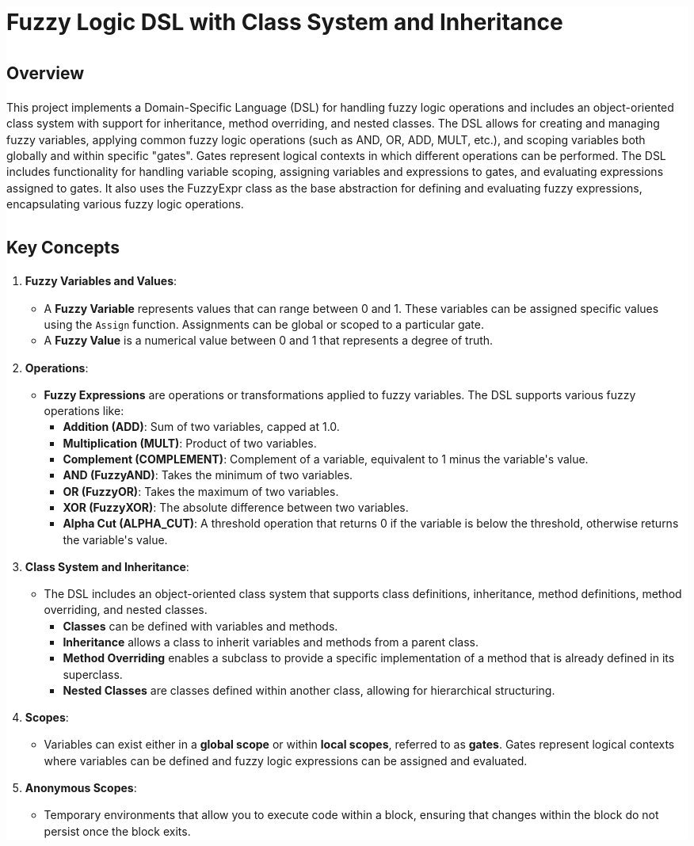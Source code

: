 # Fuzzy Logic DSL with Class System and Inheritance

## Overview
This project implements a Domain-Specific Language (DSL) for handling fuzzy logic operations and includes an object-oriented class system with support for inheritance, method overriding, and nested classes. The DSL allows for creating and managing fuzzy variables, applying common fuzzy logic operations (such as AND, OR, ADD, MULT, etc.), and scoping variables both globally and within specific "gates". Gates represent logical contexts in which different operations can be performed. The DSL includes functionality for handling variable scoping, assigning variables and expressions to gates, and evaluating expressions assigned to gates. It also uses the FuzzyExpr class as the base abstraction for defining and evaluating fuzzy expressions, encapsulating various fuzzy logic operations.
## Key Concepts

1. **Fuzzy Variables and Values**:
    - A **Fuzzy Variable** represents values that can range between 0 and 1. These variables can be assigned specific values using the `Assign` function. Assignments can be global or scoped to a particular gate.
    - A **Fuzzy Value** is a numerical value between 0 and 1 that represents a degree of truth.

2. **Operations**:
    - **Fuzzy Expressions** are operations or transformations applied to fuzzy variables. The DSL supports various fuzzy operations like:
        - **Addition (ADD)**: Sum of two variables, capped at 1.0.
        - **Multiplication (MULT)**: Product of two variables.
        - **Complement (COMPLEMENT)**: Complement of a variable, equivalent to 1 minus the variable's value.
        - **AND (FuzzyAND)**: Takes the minimum of two variables.
        - **OR (FuzzyOR)**: Takes the maximum of two variables.
        - **XOR (FuzzyXOR)**: The absolute difference between two variables.
        - **Alpha Cut (ALPHA_CUT)**: A threshold operation that returns 0 if the variable is below the threshold, otherwise returns the variable's value.
3. **Class System and Inheritance**:
    - The DSL includes an object-oriented class system that supports class definitions, inheritance, method definitions, method overriding, and nested classes.
        - **Classes** can be defined with variables and methods.
        - **Inheritance** allows a class to inherit variables and methods from a parent class.
        - **Method Overriding** enables a subclass to provide a specific implementation of a method that is already defined in its superclass.
        - **Nested Classes** are classes defined within another class, allowing for hierarchical structuring.

4. **Scopes**:
    - Variables can exist either in a **global scope** or within **local scopes**, referred to as **gates**. Gates represent logical contexts where variables can be defined and fuzzy logic expressions can be assigned and evaluated.

5. **Anonymous Scopes**:
    - Temporary environments that allow you to execute code within a block, ensuring that changes within the block do not persist once the block exits.
